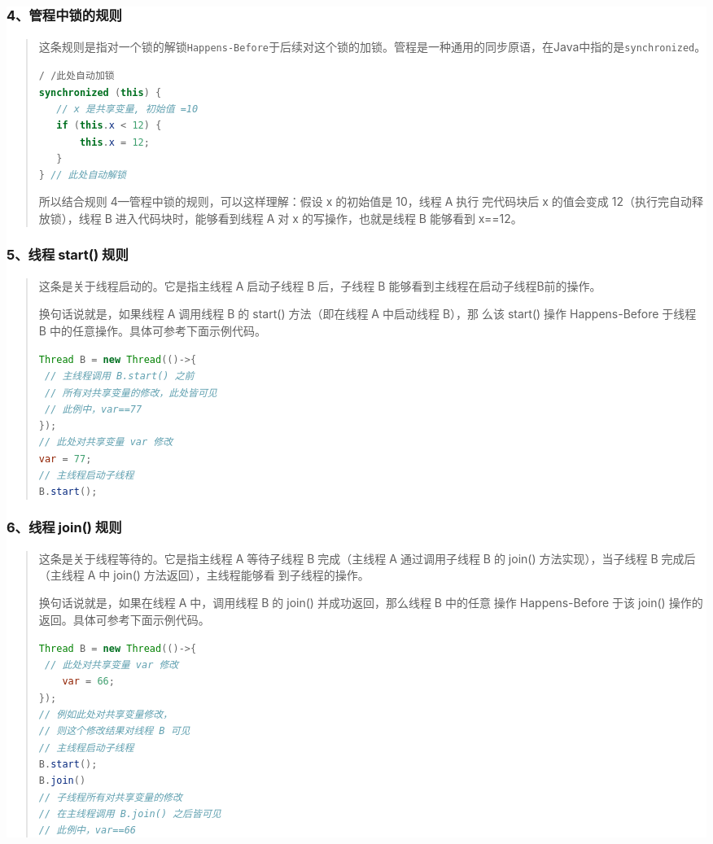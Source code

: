 ### 4、管程中锁的规则

> 这条规则是指对一个锁的解锁` Happens-Before `于后续对这个锁的加锁。管程是一种通用的同步原语，在Java中指的是`synchronized`。
>
> ```java
> / /此处自动加锁
> synchronized (this) {
>    // x 是共享变量, 初始值 =10
>    if (this.x < 12) {
>        this.x = 12;
>    }
> } // 此处自动解锁
> ```
>
> 所以结合规则 4—管程中锁的规则，可以这样理解：假设 x 的初始值是 10，线程 A 执行 完代码块后 x 的值会变成 12（执行完自动释放锁），线程 B 进入代码块时，能够看到线程 A 对 x 的写操作，也就是线程 B 能够看到 x==12。

### 5、线程 start() 规则

> 这条是关于线程启动的。它是指主线程 A 启动子线程 B 后，子线程 B 能够看到主线程在启动子线程B前的操作。
>
> 换句话说就是，如果线程 A 调用线程 B 的 start() 方法（即在线程 A 中启动线程 B），那 么该 start() 操作 Happens-Before 于线程 B 中的任意操作。具体可参考下面示例代码。
>
> ```java
> Thread B = new Thread(()->{
>  // 主线程调用 B.start() 之前
>  // 所有对共享变量的修改，此处皆可见
>  // 此例中，var==77
> });
> // 此处对共享变量 var 修改
> var = 77;
> // 主线程启动子线程
> B.start();
> 
> ```
>
> 

### 6、线程 join() 规则

> 这条是关于线程等待的。它是指主线程 A 等待子线程 B 完成（主线程 A 通过调用子线程 B 的 join() 方法实现），当子线程 B 完成后（主线程 A 中 join() 方法返回），主线程能够看 到子线程的操作。
>
> 换句话说就是，如果在线程 A 中，调用线程 B 的 join() 并成功返回，那么线程 B 中的任意 操作 Happens-Before 于该 join() 操作的返回。具体可参考下面示例代码。
>
> ```java
> Thread B = new Thread(()->{
>  // 此处对共享变量 var 修改
>     var = 66;
> });
> // 例如此处对共享变量修改，
> // 则这个修改结果对线程 B 可见
> // 主线程启动子线程
> B.start();
> B.join()
> // 子线程所有对共享变量的修改
> // 在主线程调用 B.join() 之后皆可见
> // 此例中，var==66
> ```
>
